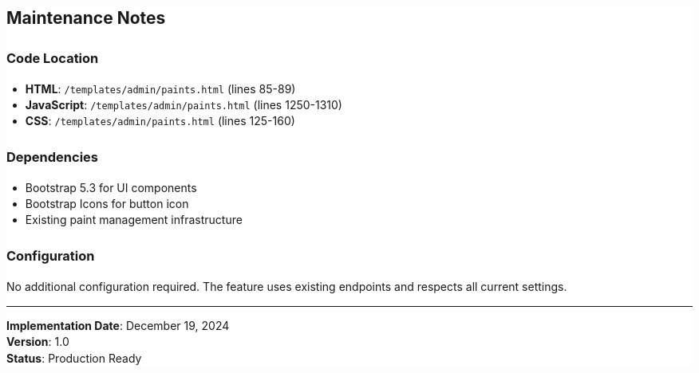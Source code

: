 ## Maintenance Notes

### Code Location
- **HTML**: `/templates/admin/paints.html` (lines 85-89)
- **JavaScript**: `/templates/admin/paints.html` (lines 1250-1310)
- **CSS**: `/templates/admin/paints.html` (lines 125-160)

### Dependencies
- Bootstrap 5.3 for UI components
- Bootstrap Icons for button icon
- Existing paint management infrastructure

### Configuration
No additional configuration required. The feature uses existing endpoints and respects all current settings.

---

**Implementation Date**: December 19, 2024  
**Version**: 1.0  
**Status**: Production Ready